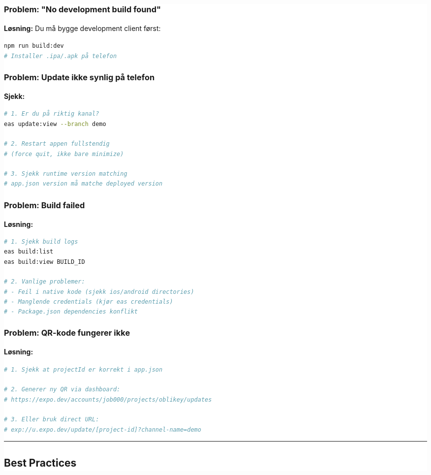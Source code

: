 ### Problem: "No development build found"

**Løsning:**
Du må bygge development client først:
```bash
npm run build:dev
# Installer .ipa/.apk på telefon
```

### Problem: Update ikke synlig på telefon

**Sjekk:**
```bash
# 1. Er du på riktig kanal?
eas update:view --branch demo

# 2. Restart appen fullstendig
# (force quit, ikke bare minimize)

# 3. Sjekk runtime version matching
# app.json version må matche deployed version
```

### Problem: Build failed

**Løsning:**
```bash
# 1. Sjekk build logs
eas build:list
eas build:view BUILD_ID

# 2. Vanlige problemer:
# - Feil i native kode (sjekk ios/android directories)
# - Manglende credentials (kjør eas credentials)
# - Package.json dependencies konflikt
```

### Problem: QR-kode fungerer ikke

**Løsning:**
```bash
# 1. Sjekk at projectId er korrekt i app.json

# 2. Generer ny QR via dashboard:
# https://expo.dev/accounts/job000/projects/oblikey/updates

# 3. Eller bruk direct URL:
# exp://u.expo.dev/update/[project-id]?channel-name=demo
```

---

## Best Practices

